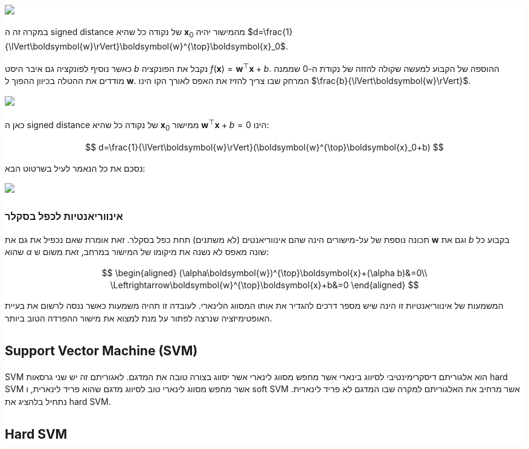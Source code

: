 ![](./assets/linear.png)

</div>

במקרה זה ה signed distance של נקודה כל שהיא $\boldsymbol{x}_0$ מהמישור יהיה $d=\frac{1}{\lVert\boldsymbol{w}\rVert}\boldsymbol{w}^{\top}\boldsymbol{x}_0$.

כאשר נוסיף לפונקציה גם איבר היסט $b$ נקבל את הפונקציה $f(\boldsymbol{x})=\boldsymbol{w}^{\top}\boldsymbol{x}+b$. ההוספה של הקבוע למעשה שקולה להזזה של נקודת ה-0 שממנה מודדים את ההטלה בכיוון ההפוך ל $\boldsymbol{w}$. המרחק שבו צריך להזיז את האפס לאורך הקו הינו $\frac{b}{\lVert\boldsymbol{w}\rVert}$.

<div class="imgbox" style="max-width:600px">

![](./assets/affine.png)

</div>

כאן ה signed distance של נקודה כל שהיא $\boldsymbol{x}_0$ ממישור $\boldsymbol{w}^{\top}\boldsymbol{x}+b=0$ הינו:

$$
d=\frac{1}{\lVert\boldsymbol{w}\rVert}(\boldsymbol{w}^{\top}\boldsymbol{x}_0+b)
$$

נסכם את כל הנאמר לעיל בשרטוט הבא:

<div class="imgbox" style="max-width:700px">

![](../lecture06/assets/plain_geometry.png)

</div>

### אינווריאנטיות לכפל בסקלר

תכונה נוספת של על-מישורים הינה שהם אינווריאנטים (לא משתנים) תחת כפל בסקלר. זאת אומרת שאם נכפיל את גם את $\boldsymbol{w}$ וגם את $b$ בקבוע כל שהוא $\alpha$ שונה מאפס לא נשנה את מיקומו של המישור במרחב, זאת משום ש:

$$
\begin{aligned}
(\alpha\boldsymbol{w})^{\top}\boldsymbol{x}+(\alpha b)&=0\\
\Leftrightarrow\boldsymbol{w}^{\top}\boldsymbol{x}+b&=0
\end{aligned}
$$

המשמעות של אינווריאנטיות זו הינה שיש מספר דרכים להגדיר את אותו המסווג הלינארי. לעובדה זו תהיה משמעות כאשר ננסה לרשום את בעיית האופטימיזציה שנרצה לפתור על מנת למצוא את מישור ההפרדה הטוב ביותר.

## Support Vector Machine (SVM)

SVM הוא אלגוריתם דיסקרימינטיבי לסיווג בינארי אשר מחפש מסווג לינארי אשר יסווג בצורה טובה את המדגם. לאגוריתם זה יש שני גרסאות hard SVM אשר מחפש מסווג לינארי טוב לסיווג מדגם שהוא פריד לינארית, ו soft SVM אשר מרחיב את האלגוריתם למקרה שבו המדגם לא פריד לינארית. נתחיל בלהציג את hard SVM.

## Hard SVM
